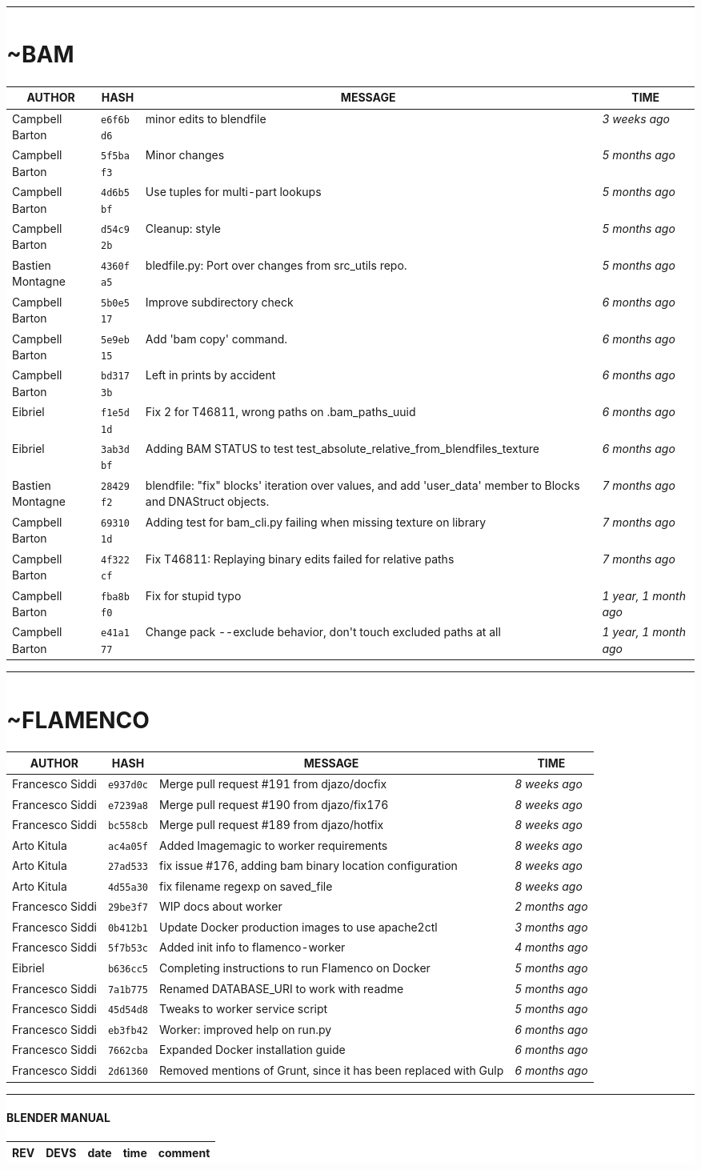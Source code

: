 ***

# ~BAM


**AUTHOR** | **HASH** | **MESSAGE** | **TIME**
--- | --- | --- | ---
Campbell Barton | `e6f6bd6` | minor edits to blendfile | *3 weeks ago*
Campbell Barton | `5f5baf3` | Minor changes | *5 months ago*
Campbell Barton | `4d6b5bf` | Use tuples for multi-part lookups | *5 months ago*
Campbell Barton | `d54c92b` | Cleanup: style | *5 months ago*
Bastien Montagne | `4360fa5` | bledfile.py: Port over changes from src_utils repo. | *5 months ago*
Campbell Barton | `5b0e517` | Improve subdirectory check | *6 months ago*
Campbell Barton | `5e9eb15` | Add 'bam copy' command. | *6 months ago*
Campbell Barton | `bd3173b` | Left in prints by accident | *6 months ago*
Eibriel | `f1e5d1d` | Fix 2 for T46811, wrong paths on .bam_paths_uuid | *6 months ago*
Eibriel | `3ab3dbf` | Adding BAM STATUS to test test_absolute_relative_from_blendfiles_texture | *6 months ago*
Bastien Montagne | `28429f2` | blendfile: "fix" blocks' iteration over values, and add 'user_data' member to Blocks and DNAStruct objects. | *7 months ago*
Campbell Barton | `693101d` | Adding test for bam_cli.py failing when missing texture on library | *7 months ago*
Campbell Barton | `4f322cf` | Fix T46811: Replaying binary edits failed for relative paths | *7 months ago*
Campbell Barton | `fba8bf0` | Fix for stupid typo | *1 year, 1 month ago*
Campbell Barton | `e41a177` | Change pack --exclude behavior, don't touch excluded paths at all | *1 year, 1 month ago*

***

# ~FLAMENCO


**AUTHOR** | **HASH** | **MESSAGE** | **TIME**
--- | --- | --- | ---
Francesco Siddi | `e937d0c` | Merge pull request #191 from djazo/docfix |  *8 weeks ago*
Francesco Siddi | `e7239a8` | Merge pull request #190 from djazo/fix176 |  *8 weeks ago*
Francesco Siddi | `bc558cb` | Merge pull request #189 from djazo/hotfix |  *8 weeks ago*
Arto Kitula | `ac4a05f` | Added Imagemagic to worker requirements |  *8 weeks ago*
Arto Kitula | `27ad533` | fix issue #176, adding bam binary location configuration |  *8 weeks ago*
Arto Kitula | `4d55a30` | fix filename regexp on saved_file |  *8 weeks ago*
Francesco Siddi | `29be3f7` | WIP docs about worker |  *2 months ago*
Francesco Siddi | `0b412b1` | Update Docker production images to use apache2ctl |  *3 months ago*
Francesco Siddi | `5f7b53c` | Added init info to flamenco-worker |  *4 months ago*
Eibriel | `b636cc5` | Completing instructions to run Flamenco on Docker |  *5 months ago*
Francesco Siddi | `7a1b775` | Renamed DATABASE_URI to work with readme |  *5 months ago*
Francesco Siddi | `45d54d8` | Tweaks to worker service script |  *5 months ago*
Francesco Siddi | `eb3fb42` | Worker: improved help on run.py |  *6 months ago*
Francesco Siddi | `7662cba` | Expanded Docker installation guide |  *6 months ago*
Francesco Siddi | `2d61360` | Removed mentions of Grunt, since it has been replaced with Gulp |  *6 months ago*

***

#### BLENDER MANUAL


**REV** | **DEVS** | date | time | comment
--- | --- | --- | --- | ---
